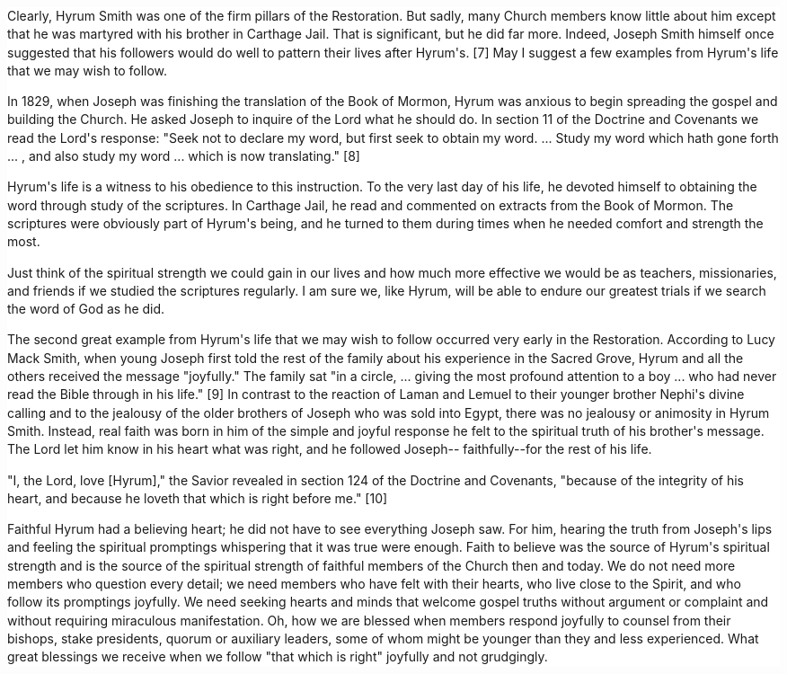 Clearly, Hyrum Smith was one of the firm pillars of the Restoration. But
sadly, many Church members know little about him except that he was martyred
with his brother in Carthage Jail. That is significant, but he did far more.
Indeed, Joseph Smith himself once suggested that his followers would do well
to pattern their lives after Hyrum's. [7]  May I suggest a few examples from
Hyrum's life that we may wish to follow.

In 1829, when Joseph was finishing the translation of the Book of Mormon,
Hyrum was anxious to begin spreading the gospel and building the Church. He
asked Joseph to inquire of the Lord what he should do. In section 11 of the
Doctrine and Covenants we read the Lord's response: "Seek not to declare my
word, but first seek to obtain my word. ... Study my word which hath gone forth
... , and also study my word ... which is now translating." [8]

Hyrum's life is a witness to his obedience to this instruction. To the very
last day of his life, he devoted himself to obtaining the word through study
of the scriptures. In Carthage Jail, he read and commented on extracts from
the Book of Mormon. The scriptures were obviously part of Hyrum's being, and
he turned to them during times when he needed comfort and strength the most.

Just think of the spiritual strength we could gain in our lives and how much
more effective we would be as teachers, missionaries, and friends if we
studied the scriptures regularly. I am sure we, like Hyrum, will be able to
endure our greatest trials if we search the word of God as he did.

The second great example from Hyrum's life that we may wish to follow occurred
very early in the Restoration. According to Lucy Mack Smith, when young Joseph
first told the rest of the family about his experience in the Sacred Grove,
Hyrum and all the others received the message "joyfully." The family sat "in a
circle, ... giving the most profound attention to a boy ... who had never read the
Bible through in his life." [9]  In contrast to the reaction of Laman and
Lemuel to their younger brother Nephi's divine calling and to the jealousy of
the older brothers of Joseph who was sold into Egypt, there was no jealousy or
animosity in Hyrum Smith. Instead, real faith was born in him of the simple
and joyful response he felt to the spiritual truth of his brother's message.
The Lord let him know in his heart what was right, and he followed Joseph--
faithfully--for the rest of his life.

"I, the Lord, love [Hyrum]," the Savior revealed in section 124 of the
Doctrine and Covenants, "because of the integrity of his heart, and because he
loveth that which is right before me." [10]

Faithful Hyrum had a believing heart; he did not have to see everything Joseph
saw. For him, hearing the truth from Joseph's lips and feeling the spiritual
promptings whispering that it was true were enough. Faith to believe was the
source of Hyrum's spiritual strength and is the source of the spiritual
strength of faithful members of the Church then and today. We do not need more
members who question every detail; we need members who have felt with their
hearts, who live close to the Spirit, and who follow its promptings joyfully.
We need seeking hearts and minds that welcome gospel truths without argument
or complaint and without requiring miraculous manifestation. Oh, how we are
blessed when members respond joyfully to counsel from their bishops, stake
presidents, quorum or auxiliary leaders, some of whom might be younger than
they and less experienced. What great blessings we receive when we follow
"that which is right" joyfully and not grudgingly.
